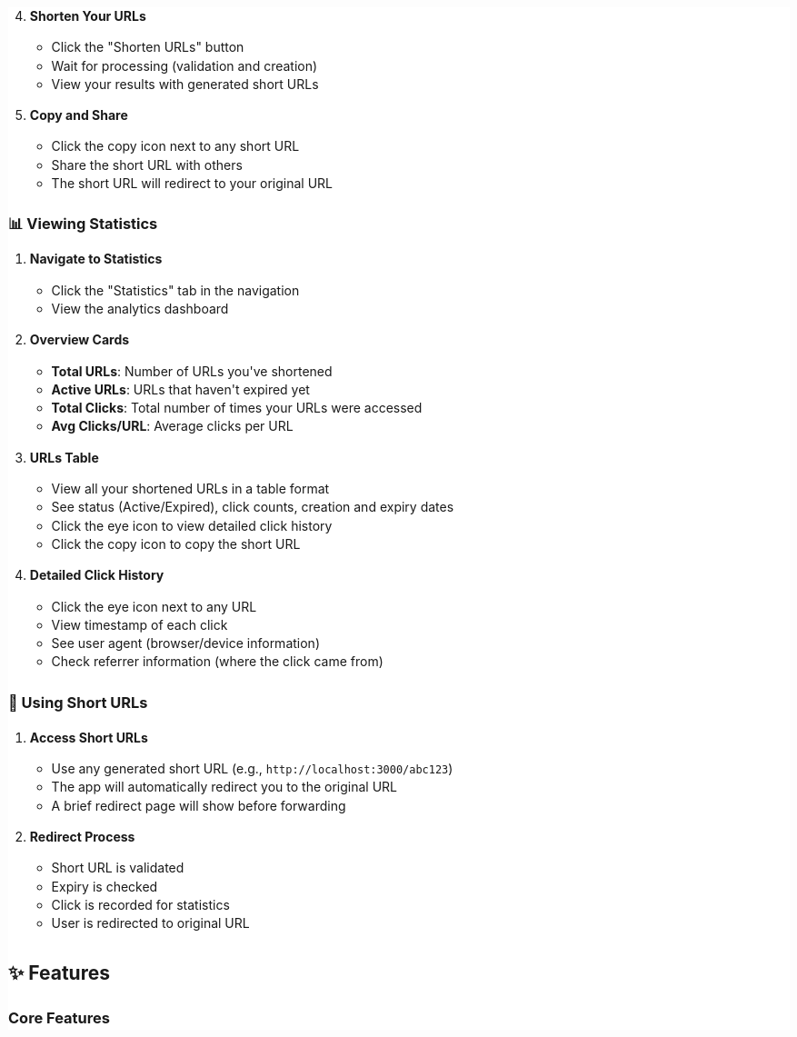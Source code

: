 4. **Shorten Your URLs**

   - Click the "Shorten URLs" button
   - Wait for processing (validation and creation)
   - View your results with generated short URLs

5. **Copy and Share**
   - Click the copy icon next to any short URL
   - Share the short URL with others
   - The short URL will redirect to your original URL

### 📊 Viewing Statistics

1. **Navigate to Statistics**

   - Click the "Statistics" tab in the navigation
   - View the analytics dashboard

2. **Overview Cards**

   - **Total URLs**: Number of URLs you've shortened
   - **Active URLs**: URLs that haven't expired yet
   - **Total Clicks**: Total number of times your URLs were accessed
   - **Avg Clicks/URL**: Average clicks per URL

3. **URLs Table**

   - View all your shortened URLs in a table format
   - See status (Active/Expired), click counts, creation and expiry dates
   - Click the eye icon to view detailed click history
   - Click the copy icon to copy the short URL

4. **Detailed Click History**
   - Click the eye icon next to any URL
   - View timestamp of each click
   - See user agent (browser/device information)
   - Check referrer information (where the click came from)

### 🔄 Using Short URLs

1. **Access Short URLs**

   - Use any generated short URL (e.g., `http://localhost:3000/abc123`)
   - The app will automatically redirect you to the original URL
   - A brief redirect page will show before forwarding

2. **Redirect Process**
   - Short URL is validated
   - Expiry is checked
   - Click is recorded for statistics
   - User is redirected to original URL

## ✨ Features

### Core Features
